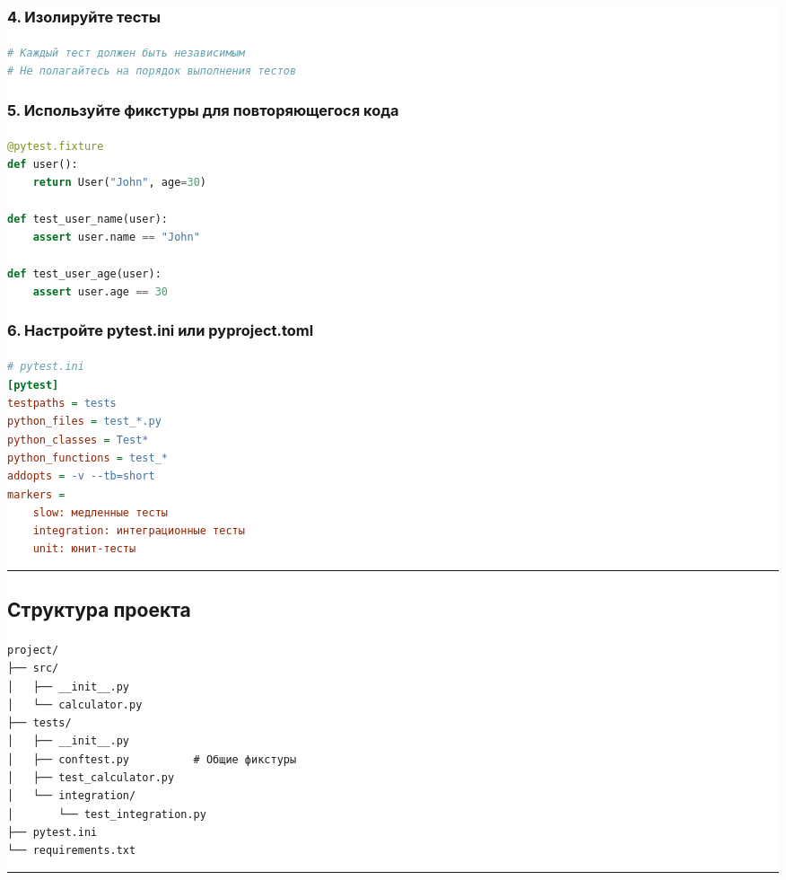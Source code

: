 ### 4. Изолируйте тесты
```python
# Каждый тест должен быть независимым
# Не полагайтесь на порядок выполнения тестов
```

### 5. Используйте фикстуры для повторяющегося кода
```python
@pytest.fixture
def user():
    return User("John", age=30)

def test_user_name(user):
    assert user.name == "John"

def test_user_age(user):
    assert user.age == 30
```

### 6. Настройте pytest.ini или pyproject.toml
```ini
# pytest.ini
[pytest]
testpaths = tests
python_files = test_*.py
python_classes = Test*
python_functions = test_*
addopts = -v --tb=short
markers =
    slow: медленные тесты
    integration: интеграционные тесты
    unit: юнит-тесты
```

---

## Структура проекта

```
project/
├── src/
│   ├── __init__.py
│   └── calculator.py
├── tests/
│   ├── __init__.py
│   ├── conftest.py          # Общие фикстуры
│   ├── test_calculator.py
│   └── integration/
│       └── test_integration.py
├── pytest.ini
└── requirements.txt
```

---